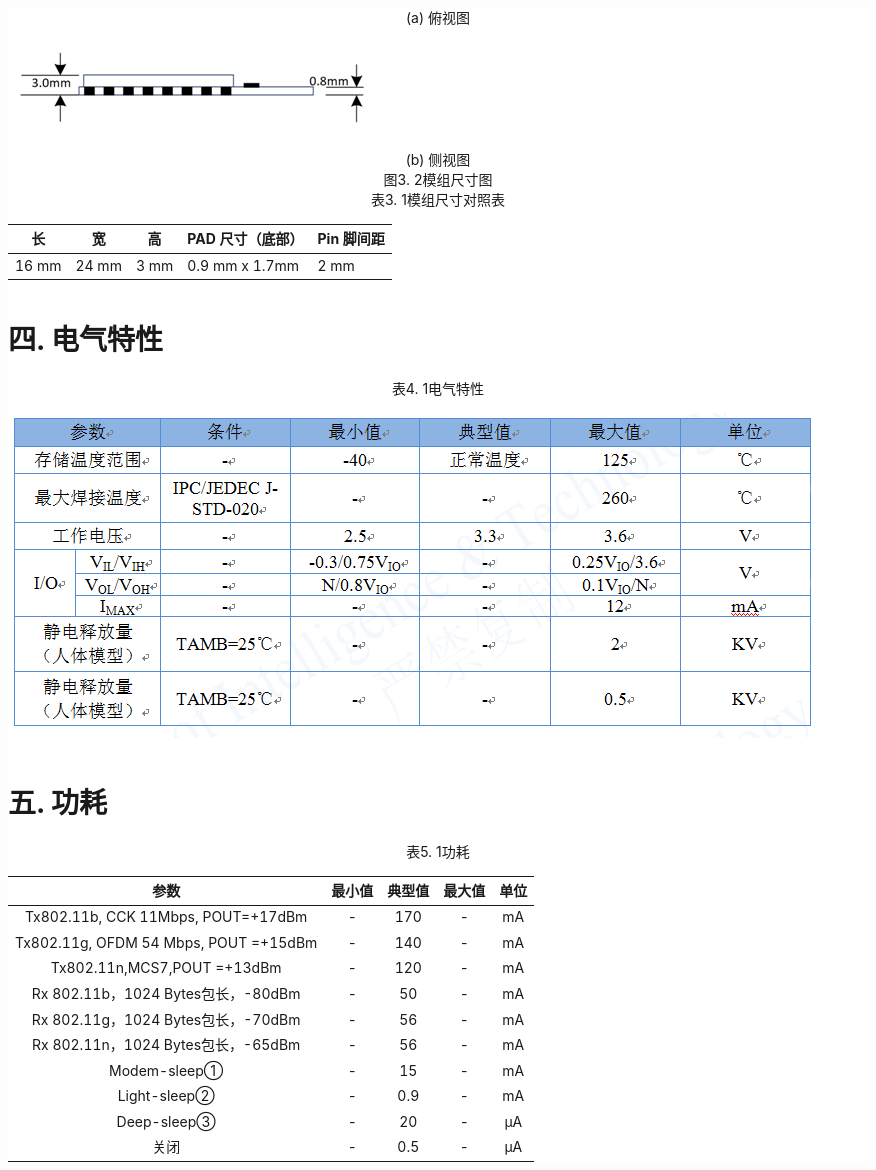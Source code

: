 <center>(a) 俯视图</center>

![ESP-F26](https://github.com/SmartArduino/zhdocs/raw/master/zhESPSeries/ESP8266/DOIT_ESP-F2/ESP-F26.png)

<center>(b) 侧视图</center>

<center>图3. 2模组尺寸图</center>

<center>表3. 1模组尺寸对照表</center>

| 长    | 宽    | 高   | PAD  尺寸（底部） | Pin  脚间距 |
| ----- | ----- | ---- | ----------------- | ----------- |
| 16 mm | 24 mm | 3 mm | 0.9 mm x 1.7mm    | 2 mm        |

# 四. 电气特性

<center>表4. 1电气特性</center>

![ESP-F215](https://github.com/SmartArduino/zhdocs/raw/master/zhESPSeries/ESP8266/DOIT_ESP-F2/ESP-F215.png)

# 五. 功耗

<center>表5. 1功耗</center>

|                 参数                  | 最小值 | 典型值 | 最大值 | 单位 |
| :-----------------------------------: | :----: | :----: | :----: | :--: |
|  Tx802.11b, CCK 11Mbps, POUT=+17dBm   |   -    |  170   |   -    |  mA  |
| Tx802.11g, OFDM 54 Mbps, POUT =+15dBm |   -    |  140   |   -    |  mA  |
|      Tx802.11n,MCS7,POUT =+13dBm      |   -    |  120   |   -    |  mA  |
|  Rx 802.11b，1024 Bytes包⻓，-80dBm   |   -    |   50   |   -    |  mA  |
|  Rx 802.11g，1024 Bytes包⻓，-70dBm   |   -    |   56   |   -    |  mA  |
|  Rx 802.11n，1024 Bytes包⻓，-65dBm   |   -    |   56   |   -    |  mA  |
|             Modem-sleep①              |   -    |   15   |   -    |  mA  |
|             Light-sleep②              |   -    |  0.9   |   -    |  mA  |
|              Deep-sleep③              |   -    |   20   |   -    |  μA  |
|                 关闭                  |   -    |  0.5   |   -    |  μA  |